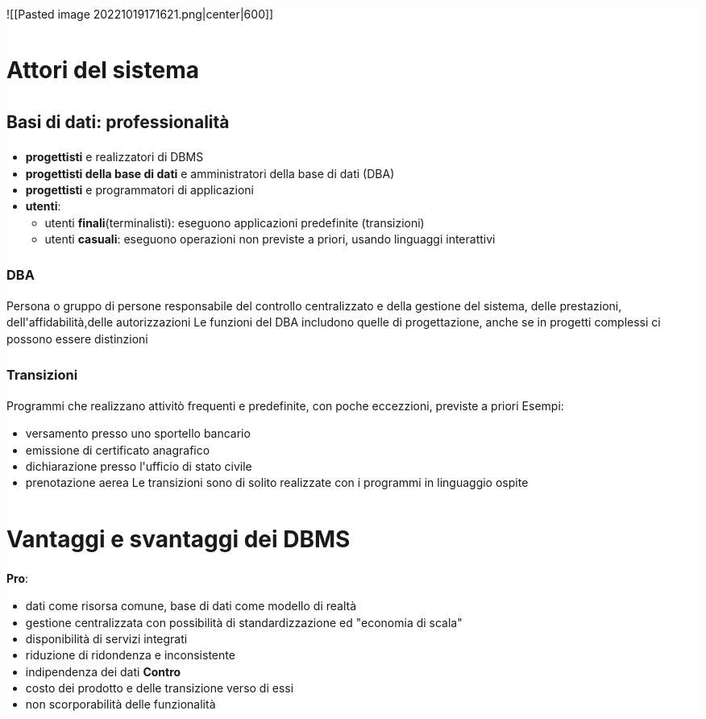 ![[Pasted image 20221019171621.png|center|600]]

# Attori del sistema
## Basi di dati: professionalità
- **progettisti** e realizzatori di DBMS
- **progettisti della base di dati** e amministratori della base di dati (DBA)
- **progettisti** e programmatori di applicazioni
- **utenti**:
	- utenti **finali**(terminalisti): eseguono applicazioni predefinite (transizioni)
	- utenti **casuali**: eseguono operazioni non previste a priori, usando linguaggi interattivi
### DBA
Persona o gruppo di persone responsabile del controllo centralizzato e della gestione del sistema, delle prestazioni, dell'affidabilità,delle autorizzazioni
Le funzioni del DBA includono quelle di progettazione, anche se in progetti complessi ci possono essere distinzioni
### Transizioni
Programmi che realizzano attivitò frequenti e predefinite, con poche eccezzioni, previste a priori
Esempi:
- versamento presso uno sportello bancario
- emissione di certificato anagrafico
- dichiarazione presso l'ufficio di stato civile
- prenotazione aerea
Le transizioni sono di solito realizzate con i programmi in linguaggio ospite
# Vantaggi e svantaggi dei DBMS
**Pro**:
- dati come risorsa comune, base di dati come modello di realtà
- gestione centralizzata con possibilità di standardizzazione ed "economia di scala"
- disponibilità di servizi integrati
- riduzione di ridondenza e inconsistente
- indipendenza dei dati
**Contro**
- costo dei prodotto e delle transizione verso di essi
- non scorporabilità delle funzionalità
